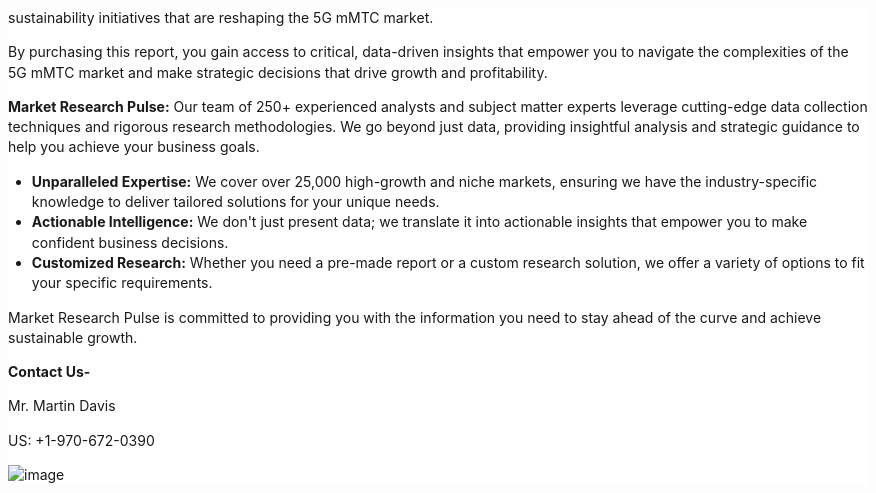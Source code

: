 sustainability initiatives that are reshaping the 5G mMTC market.</p></li></ol><p>By purchasing this report, you gain access to critical, data-driven insights that empower you to navigate the complexities of the 5G mMTC market and make strategic decisions that drive growth and profitability.</p><p><strong>Market Research Pulse:</strong>&nbsp;Our team of 250+ experienced analysts and subject matter experts leverage cutting-edge data collection techniques and rigorous research methodologies. We go beyond just data, providing insightful analysis and strategic guidance to help you achieve your business goals.</p><ul><li><strong>Unparalleled Expertise:</strong>&nbsp;We cover over 25,000 high-growth and niche markets, ensuring we have the industry-specific knowledge to deliver tailored solutions for your unique needs.</li><li><strong>Actionable Intelligence:</strong>&nbsp;We don't just present data; we translate it into actionable insights that empower you to make confident business decisions.</li><li><strong>Customized Research:</strong>&nbsp;Whether you need a pre-made report or a custom research solution, we offer a variety of options to fit your specific requirements.</li></ul><p>Market Research Pulse is committed to providing you with the information you need to stay ahead of the curve and achieve sustainable growth.</p><p><strong>Contact Us-</strong></p><p>Mr. Martin Davis</p><p>US: +1-970-672-0390</p>
![image](https://github.com/user-attachments/assets/324b18a7-9e78-444d-ad7f-306771a3f744)
